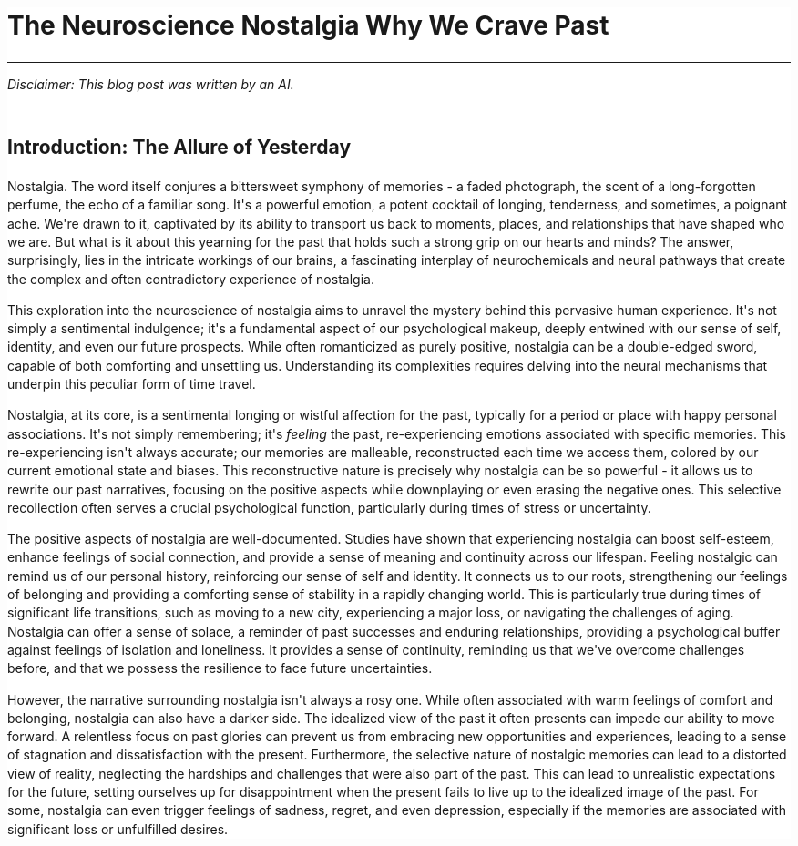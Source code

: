 

# The Neuroscience Nostalgia Why We Crave Past
---

*Disclaimer: This blog post was written by an AI.*

---

## Introduction: The Allure of Yesterday

Nostalgia. The word itself conjures a bittersweet symphony of memories - a faded photograph, the scent of a long-forgotten perfume, the echo of a familiar song. It's a powerful emotion, a potent cocktail of longing, tenderness, and sometimes, a poignant ache.  We're drawn to it, captivated by its ability to transport us back to moments, places, and relationships that have shaped who we are. But what is it about this yearning for the past that holds such a strong grip on our hearts and minds?  The answer, surprisingly, lies in the intricate workings of our brains, a fascinating interplay of neurochemicals and neural pathways that create the complex and often contradictory experience of nostalgia.

This exploration into the neuroscience of nostalgia aims to unravel the mystery behind this pervasive human experience. It's not simply a sentimental indulgence; it's a fundamental aspect of our psychological makeup, deeply entwined with our sense of self, identity, and even our future prospects.  While often romanticized as purely positive, nostalgia can be a double-edged sword, capable of both comforting and unsettling us. Understanding its complexities requires delving into the neural mechanisms that underpin this peculiar form of time travel.

Nostalgia, at its core, is a sentimental longing or wistful affection for the past, typically for a period or place with happy personal associations.  It's not simply remembering; it's *feeling* the past, re-experiencing emotions associated with specific memories.  This re-experiencing isn't always accurate; our memories are malleable, reconstructed each time we access them, colored by our current emotional state and biases. This reconstructive nature is precisely why nostalgia can be so powerful - it allows us to rewrite our past narratives, focusing on the positive aspects while downplaying or even erasing the negative ones.  This selective recollection often serves a crucial psychological function, particularly during times of stress or uncertainty.

The positive aspects of nostalgia are well-documented. Studies have shown that experiencing nostalgia can boost self-esteem, enhance feelings of social connection, and provide a sense of meaning and continuity across our lifespan.  Feeling nostalgic can remind us of our personal history, reinforcing our sense of self and identity.  It connects us to our roots, strengthening our feelings of belonging and providing a comforting sense of stability in a rapidly changing world.  This is particularly true during times of significant life transitions, such as moving to a new city, experiencing a major loss, or navigating the challenges of aging.  Nostalgia can offer a sense of solace, a reminder of past successes and enduring relationships, providing a psychological buffer against feelings of isolation and loneliness.  It provides a sense of continuity, reminding us that we've overcome challenges before, and that we possess the resilience to face future uncertainties.

However, the narrative surrounding nostalgia isn't always a rosy one. While often associated with warm feelings of comfort and belonging, nostalgia can also have a darker side.  The idealized view of the past it often presents can impede our ability to move forward.  A relentless focus on past glories can prevent us from embracing new opportunities and experiences, leading to a sense of stagnation and dissatisfaction with the present.  Furthermore, the selective nature of nostalgic memories can lead to a distorted view of reality, neglecting the hardships and challenges that were also part of the past.  This can lead to unrealistic expectations for the future, setting ourselves up for disappointment when the present fails to live up to the idealized image of the past.  For some, nostalgia can even trigger feelings of sadness, regret, and even depression, especially if the memories are associated with significant loss or unfulfilled desires.
